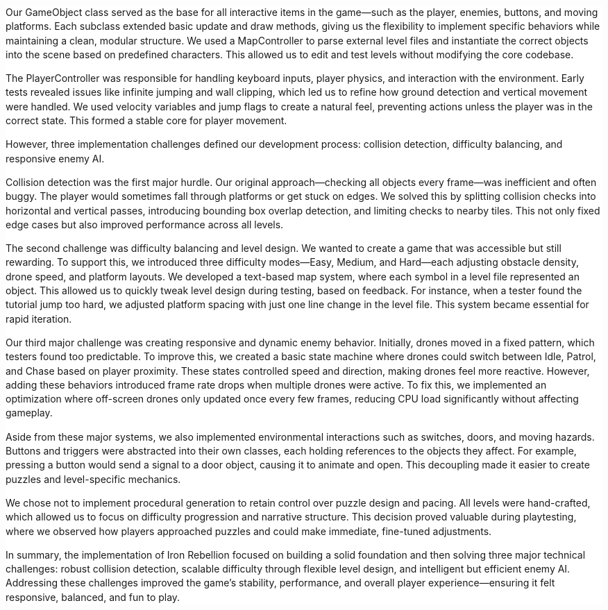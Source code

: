 Our GameObject class served as the base for all interactive items in the game—such as the player, enemies, buttons, and moving platforms. Each subclass extended basic update and draw methods, giving us the flexibility to implement specific behaviors while maintaining a clean, modular structure. We used a MapController to parse external level files and instantiate the correct objects into the scene based on predefined characters. This allowed us to edit and test levels without modifying the core codebase.

The PlayerController was responsible for handling keyboard inputs, player physics, and interaction with the environment. Early tests revealed issues like infinite jumping and wall clipping, which led us to refine how ground detection and vertical movement were handled. We used velocity variables and jump flags to create a natural feel, preventing actions unless the player was in the correct state. This formed a stable core for player movement.

However, three implementation challenges defined our development process: collision detection, difficulty balancing, and responsive enemy AI.

Collision detection was the first major hurdle. Our original approach—checking all objects every frame—was inefficient and often buggy. The player would sometimes fall through platforms or get stuck on edges. We solved this by splitting collision checks into horizontal and vertical passes, introducing bounding box overlap detection, and limiting checks to nearby tiles. This not only fixed edge cases but also improved performance across all levels.

The second challenge was difficulty balancing and level design. We wanted to create a game that was accessible but still rewarding. To support this, we introduced three difficulty modes—Easy, Medium, and Hard—each adjusting obstacle density, drone speed, and platform layouts. We developed a text-based map system, where each symbol in a level file represented an object. This allowed us to quickly tweak level design during testing, based on feedback. For instance, when a tester found the tutorial jump too hard, we adjusted platform spacing with just one line change in the level file. This system became essential for rapid iteration.

Our third major challenge was creating responsive and dynamic enemy behavior. Initially, drones moved in a fixed pattern, which testers found too predictable. To improve this, we created a basic state machine where drones could switch between Idle, Patrol, and Chase based on player proximity. These states controlled speed and direction, making drones feel more reactive. However, adding these behaviors introduced frame rate drops when multiple drones were active. To fix this, we implemented an optimization where off-screen drones only updated once every few frames, reducing CPU load significantly without affecting gameplay.

Aside from these major systems, we also implemented environmental interactions such as switches, doors, and moving hazards. Buttons and triggers were abstracted into their own classes, each holding references to the objects they affect. For example, pressing a button would send a signal to a door object, causing it to animate and open. This decoupling made it easier to create puzzles and level-specific mechanics.

We chose not to implement procedural generation to retain control over puzzle design and pacing. All levels were hand-crafted, which allowed us to focus on difficulty progression and narrative structure. This decision proved valuable during playtesting, where we observed how players approached puzzles and could make immediate, fine-tuned adjustments.

In summary, the implementation of Iron Rebellion focused on building a solid foundation and then solving three major technical challenges: robust collision detection, scalable difficulty through flexible level design, and intelligent but efficient enemy AI. Addressing these challenges improved the game’s stability, performance, and overall player experience—ensuring it felt responsive, balanced, and fun to play.
